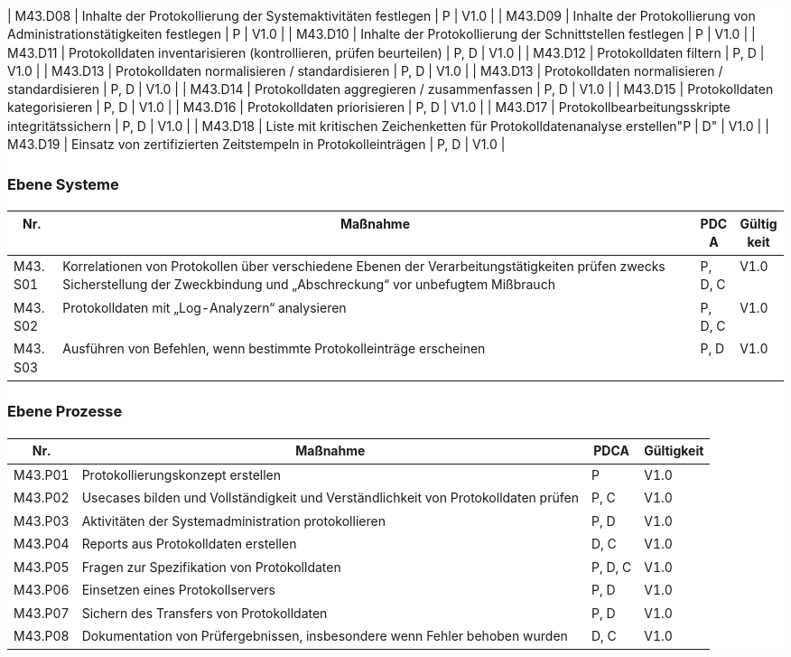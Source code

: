 | M43.D08 | Inhalte der Protokollierung der Systemaktivitäten festlegen                                                                                                                   | P       | V1.0       |
| M43.D09 | Inhalte der Protokollierung von Administrationstätigkeiten festlegen                                                                                                          | P       | V1.0       |
| M43.D10 | Inhalte der Protokollierung der Schnittstellen festlegen                                                                                                                      | P       | V1.0       |
| M43.D11 | Protokolldaten inventarisieren (kontrollieren, prüfen beurteilen)                                                                                                             | P, D    | V1.0       |
| M43.D12 | Protokolldaten filtern                                                                                                                                                        | P, D    | V1.0       |
| M43.D13 | Protokolldaten normalisieren / standardisieren                                                                                                                                | P, D    | V1.0       |
| M43.D13 | Protokolldaten normalisieren / standardisieren                                                                                                                                | P, D    | V1.0       |
| M43.D14 | Protokolldaten aggregieren / zusammenfassen                                                                                                                                   | P, D    | V1.0       |
| M43.D15 | Protokolldaten kategorisieren                                                                                                                                                 | P, D    | V1.0       |
| M43.D16 | Protokolldaten priorisieren                                                                                                                                                   | P, D    | V1.0       |
| M43.D17 | Protokollbearbeitungsskripte integritätssichern                                                                                                                               | P, D    | V1.0       |
| M43.D18 | Liste mit kritischen Zeichenketten für Protokolldatenanalyse erstellen"P                                                                                                      | D"      | V1.0       |
| M43.D19 | Einsatz von zertifizierten Zeitstempeln in Protokolleinträgen                                                                                                                 | P, D    | V1.0       |

### Ebene Systeme

| Nr.     | Maßnahme                                                                                                                                                                      | PDCA    | Gültigkeit |
|---------|-------------------------------------------------------------------------------------------------------------------------------------------------------------------------------|---------|------------|
| M43.S01 | Korrelationen von Protokollen über verschiedene Ebenen der Verarbeitungstätigkeiten prüfen zwecks Sicherstellung der Zweckbindung und „Abschreckung“ vor unbefugtem Mißbrauch | P, D, C | V1.0       |
| M43.S02 | Protokolldaten mit „Log-Analyzern“ analysieren                                                                                                                                | P, D, C | V1.0       |
| M43.S03 | Ausführen von Befehlen, wenn bestimmte Protokolleinträge erscheinen                                                                                                           | P, D    | V1.0       |

### Ebene Prozesse

| Nr.     | Maßnahme                                                                                                                                                                      | PDCA    | Gültigkeit |
|---------|-------------------------------------------------------------------------------------------------------------------------------------------------------------------------------|---------|------------|
| M43.P01 | Protokollierungskonzept erstellen                                                                                                                                             | P       | V1.0       |
| M43.P02 | Usecases bilden und Vollständigkeit und Verständlichkeit von Protokolldaten prüfen                                                                                            | P, C    | V1.0       |
| M43.P03 | Aktivitäten der Systemadministration protokollieren                                                                                                                           | P, D    | V1.0       |
| M43.P04 | Reports aus Protokolldaten erstellen                                                                                                                                          | D, C    | V1.0       |
| M43.P05 | Fragen zur Spezifikation von Protokolldaten                                                                                                                                   | P, D, C | V1.0       |
| M43.P06 | Einsetzen eines Protokollservers                                                                                                                                              | P, D    | V1.0       |
| M43.P07 | Sichern des Transfers von Protokolldaten                                                                                                                                      | P, D    | V1.0       |
| M43.P08 | Dokumentation von Prüfergebnissen, insbesondere wenn Fehler behoben wurden                                                                                                    | D, C    | V1.0       |